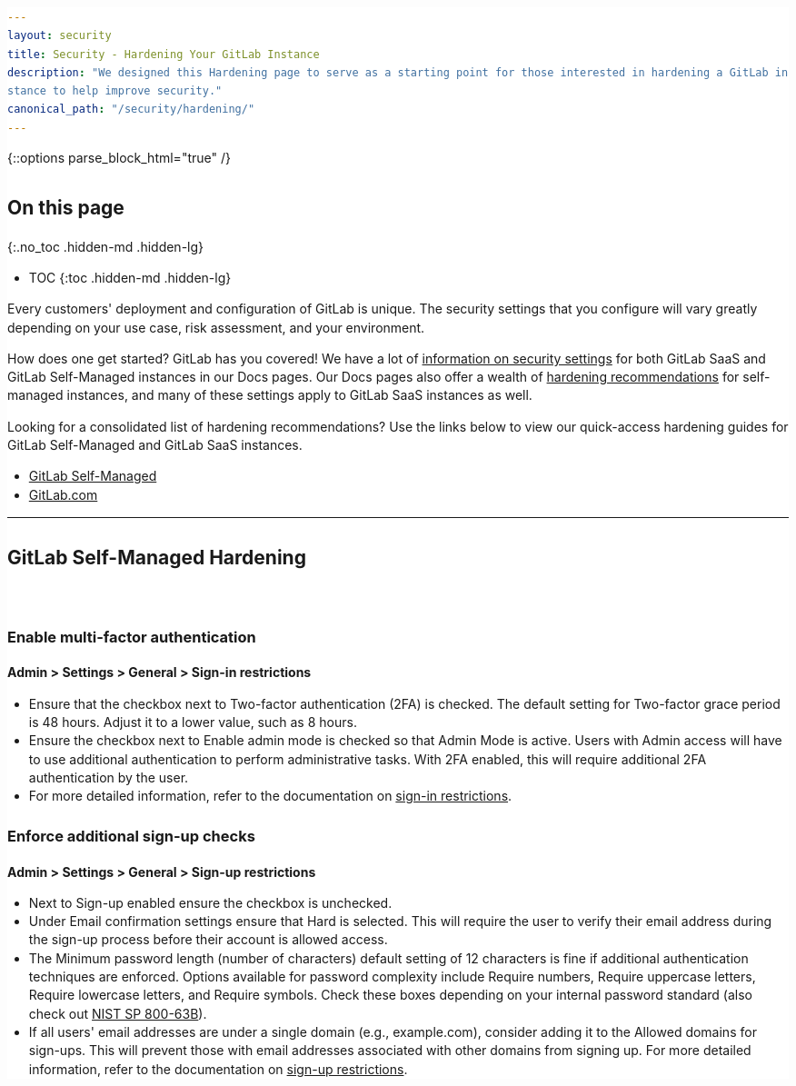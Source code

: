 ```yaml
---
layout: security
title: Security - Hardening Your GitLab Instance
description: "We designed this Hardening page to serve as a starting point for those interested in hardening a GitLab instance to help improve security."
canonical_path: "/security/hardening/"
---
```


{::options parse_block_html="true" /}

## On this page
{:.no_toc .hidden-md .hidden-lg}

- TOC
{:toc .hidden-md .hidden-lg}

Every customers' deployment and configuration of GitLab is unique. The security settings that you configure will vary greatly depending on your use case, risk assessment, and your environment.

How does one get started? GitLab has you covered! We have a lot of [information on security settings](https://docs.gitlab.com/ee/security/) for both GitLab SaaS and GitLab Self-Managed instances in our Docs pages. Our Docs pages also offer a wealth of [hardening recommendations](https://docs.gitlab.com/ee/security/hardening.html) for self-managed instances, and many of these settings apply to GitLab SaaS instances as well.

Looking for a consolidated list of hardening recommendations? Use the links below to view our quick-access hardening guides for GitLab Self-Managed and GitLab SaaS instances.

* [GitLab Self-Managed](#gitlab-self-managed-hardening)
* [GitLab.com](#gitlabcom-hardening-ultimate-tier)

----

## GitLab Self-Managed Hardening
<br>

### Enable multi-factor authentication
**Admin > Settings > General > Sign-in restrictions**

* Ensure that the checkbox next to Two-factor authentication (2FA) is checked. The default setting for Two-factor grace period is 48 hours. Adjust it to a lower value, such as 8 hours.
* Ensure the checkbox next to Enable admin mode is checked so that Admin Mode is active. Users with Admin access will have to use additional authentication to perform administrative tasks. With 2FA enabled, this will require additional 2FA authentication by the user.
* For more detailed information, refer to the documentation on [sign-in restrictions](https://docs.gitlab.com/ee/administration/settings/sign_in_restrictions.html).

### Enforce additional sign-up checks
**Admin > Settings > General > Sign-up restrictions**

* Next to Sign-up enabled ensure the checkbox is unchecked.
* Under Email confirmation settings ensure that Hard is selected. This will require the user to verify their email address during the sign-up process before their account is allowed access.
* The Minimum password length (number of characters) default setting of 12 characters is fine if additional authentication techniques are enforced. Options available for password complexity include Require numbers, Require uppercase letters, Require lowercase letters, and Require symbols. Check these boxes depending on your internal password standard (also check out [NIST SP 800-63B](https://pages.nist.gov/800-63-3/sp800-63b.html)).
* If all users' email addresses are under a single domain (e.g., example.com), consider adding it to the Allowed domains for sign-ups. This will prevent those with email addresses associated with other domains from signing up. For more detailed information, refer to the documentation on [sign-up restrictions](https://docs.gitlab.com/ee/administration/settings/sign_up_restrictions.html).
